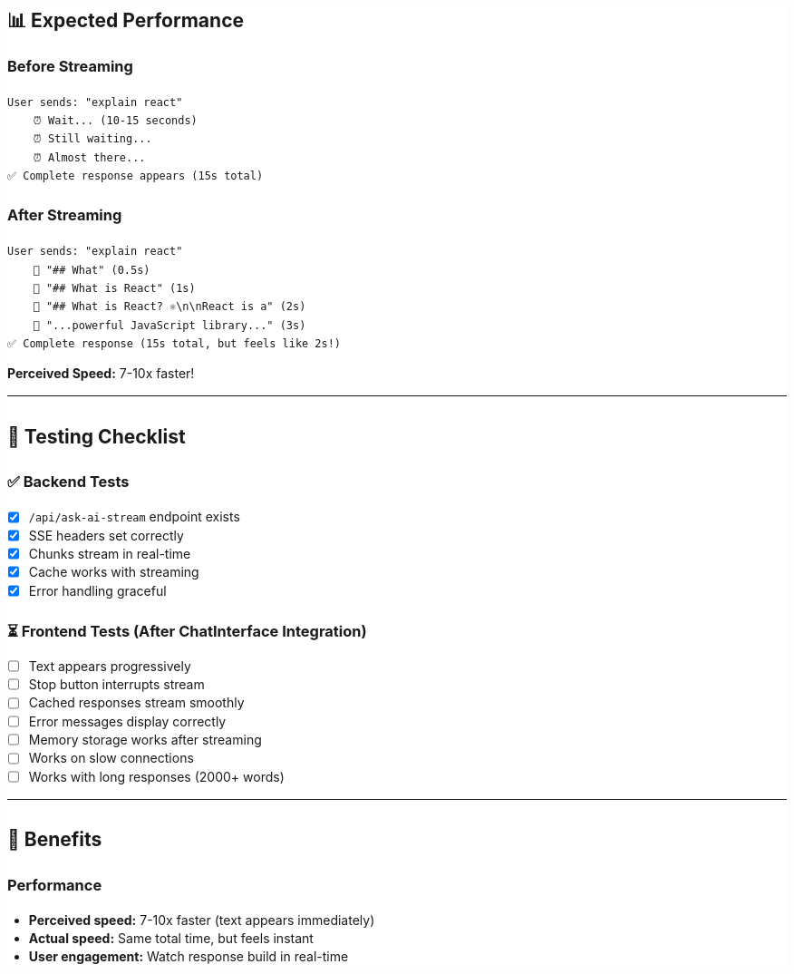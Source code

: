 
## 📊 Expected Performance

### Before Streaming
```
User sends: "explain react"
    ⏰ Wait... (10-15 seconds)
    ⏰ Still waiting...
    ⏰ Almost there...
✅ Complete response appears (15s total)
```

### After Streaming
```
User sends: "explain react"
    💬 "## What" (0.5s)
    💬 "## What is React" (1s)
    💬 "## What is React? ⚛️\n\nReact is a" (2s)
    💬 "...powerful JavaScript library..." (3s)
✅ Complete response (15s total, but feels like 2s!)
```

**Perceived Speed:** 7-10x faster!

---

## 🎯 Testing Checklist

### ✅ Backend Tests
- [x] `/api/ask-ai-stream` endpoint exists
- [x] SSE headers set correctly
- [x] Chunks stream in real-time
- [x] Cache works with streaming
- [x] Error handling graceful

### ⏳ Frontend Tests (After ChatInterface Integration)
- [ ] Text appears progressively
- [ ] Stop button interrupts stream
- [ ] Cached responses stream smoothly
- [ ] Error messages display correctly
- [ ] Memory storage works after streaming
- [ ] Works on slow connections
- [ ] Works with long responses (2000+ words)

---

## 🚀 Benefits

### Performance
- **Perceived speed:** 7-10x faster (text appears immediately)
- **Actual speed:** Same total time, but feels instant
- **User engagement:** Watch response build in real-time
